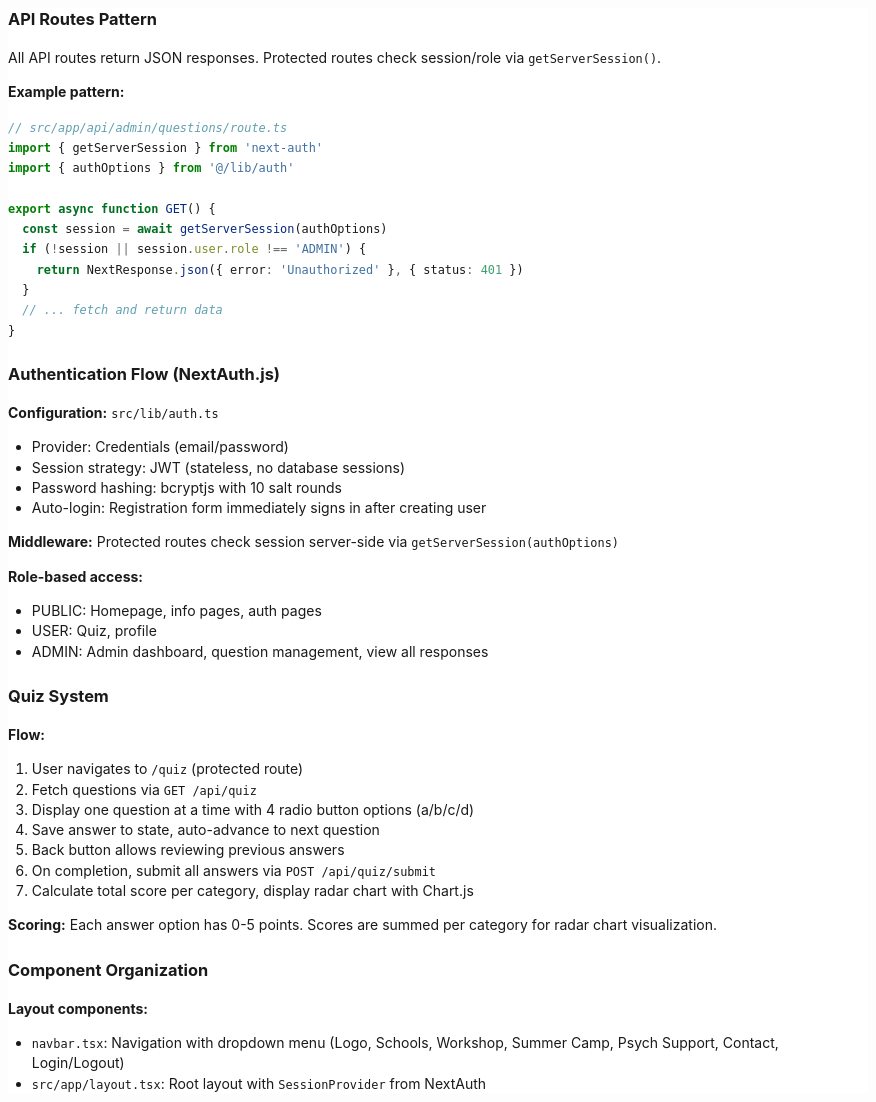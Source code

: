 ### API Routes Pattern

All API routes return JSON responses. Protected routes check session/role via `getServerSession()`.

**Example pattern:**
```typescript
// src/app/api/admin/questions/route.ts
import { getServerSession } from 'next-auth'
import { authOptions } from '@/lib/auth'

export async function GET() {
  const session = await getServerSession(authOptions)
  if (!session || session.user.role !== 'ADMIN') {
    return NextResponse.json({ error: 'Unauthorized' }, { status: 401 })
  }
  // ... fetch and return data
}
```

### Authentication Flow (NextAuth.js)

**Configuration:** `src/lib/auth.ts`
- Provider: Credentials (email/password)
- Session strategy: JWT (stateless, no database sessions)
- Password hashing: bcryptjs with 10 salt rounds
- Auto-login: Registration form immediately signs in after creating user

**Middleware:** Protected routes check session server-side via `getServerSession(authOptions)`

**Role-based access:**
- PUBLIC: Homepage, info pages, auth pages
- USER: Quiz, profile
- ADMIN: Admin dashboard, question management, view all responses

### Quiz System

**Flow:**
1. User navigates to `/quiz` (protected route)
2. Fetch questions via `GET /api/quiz`
3. Display one question at a time with 4 radio button options (a/b/c/d)
4. Save answer to state, auto-advance to next question
5. Back button allows reviewing previous answers
6. On completion, submit all answers via `POST /api/quiz/submit`
7. Calculate total score per category, display radar chart with Chart.js

**Scoring:** Each answer option has 0-5 points. Scores are summed per category for radar chart visualization.

### Component Organization

**Layout components:**
- `navbar.tsx`: Navigation with dropdown menu (Logo, Schools, Workshop, Summer Camp, Psych Support, Contact, Login/Logout)
- `src/app/layout.tsx`: Root layout with `SessionProvider` from NextAuth
